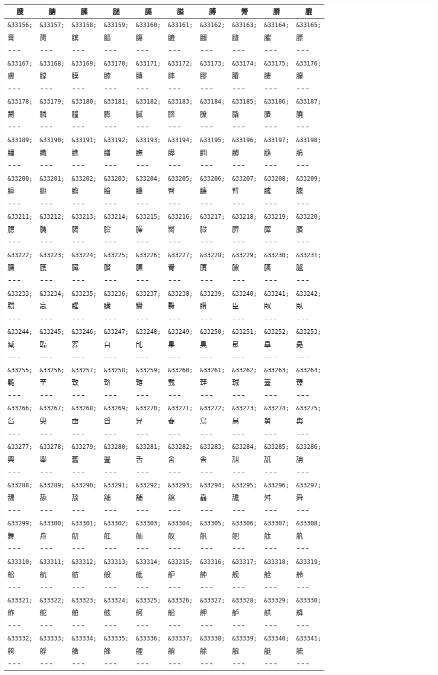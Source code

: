 | &#33156; | &#33157; | &#33158; | &#33159; | &#33160; | &#33161; | &#33162; | &#33163; | &#33164; | &#33165; | 
|  --- |  --- |  --- |  --- |  --- |  --- |  --- |  --- |  --- |  --- | 
| `&33156;` | `&33157;` | `&33158;` | `&33159;` | `&33160;` | `&33161;` | `&33162;` | `&33163;` | `&33164;` | `&33165;` | 
| &#33167; | &#33168; | &#33169; | &#33170; | &#33171; | &#33172; | &#33173; | &#33174; | &#33175; | &#33176; | 
|  --- |  --- |  --- |  --- |  --- |  --- |  --- |  --- |  --- |  --- | 
| `&33167;` | `&33168;` | `&33169;` | `&33170;` | `&33171;` | `&33172;` | `&33173;` | `&33174;` | `&33175;` | `&33176;` | 
| &#33178; | &#33179; | &#33180; | &#33181; | &#33182; | &#33183; | &#33184; | &#33185; | &#33186; | &#33187; | 
|  --- |  --- |  --- |  --- |  --- |  --- |  --- |  --- |  --- |  --- | 
| `&33178;` | `&33179;` | `&33180;` | `&33181;` | `&33182;` | `&33183;` | `&33184;` | `&33185;` | `&33186;` | `&33187;` | 
| &#33189; | &#33190; | &#33191; | &#33192; | &#33193; | &#33194; | &#33195; | &#33196; | &#33197; | &#33198; | 
|  --- |  --- |  --- |  --- |  --- |  --- |  --- |  --- |  --- |  --- | 
| `&33189;` | `&33190;` | `&33191;` | `&33192;` | `&33193;` | `&33194;` | `&33195;` | `&33196;` | `&33197;` | `&33198;` | 
| &#33200; | &#33201; | &#33202; | &#33203; | &#33204; | &#33205; | &#33206; | &#33207; | &#33208; | &#33209; | 
|  --- |  --- |  --- |  --- |  --- |  --- |  --- |  --- |  --- |  --- | 
| `&33200;` | `&33201;` | `&33202;` | `&33203;` | `&33204;` | `&33205;` | `&33206;` | `&33207;` | `&33208;` | `&33209;` | 
| &#33211; | &#33212; | &#33213; | &#33214; | &#33215; | &#33216; | &#33217; | &#33218; | &#33219; | &#33220; | 
|  --- |  --- |  --- |  --- |  --- |  --- |  --- |  --- |  --- |  --- | 
| `&33211;` | `&33212;` | `&33213;` | `&33214;` | `&33215;` | `&33216;` | `&33217;` | `&33218;` | `&33219;` | `&33220;` | 
| &#33222; | &#33223; | &#33224; | &#33225; | &#33226; | &#33227; | &#33228; | &#33229; | &#33230; | &#33231; | 
|  --- |  --- |  --- |  --- |  --- |  --- |  --- |  --- |  --- |  --- | 
| `&33222;` | `&33223;` | `&33224;` | `&33225;` | `&33226;` | `&33227;` | `&33228;` | `&33229;` | `&33230;` | `&33231;` | 
| &#33233; | &#33234; | &#33235; | &#33236; | &#33237; | &#33238; | &#33239; | &#33240; | &#33241; | &#33242; | 
|  --- |  --- |  --- |  --- |  --- |  --- |  --- |  --- |  --- |  --- | 
| `&33233;` | `&33234;` | `&33235;` | `&33236;` | `&33237;` | `&33238;` | `&33239;` | `&33240;` | `&33241;` | `&33242;` | 
| &#33244; | &#33245; | &#33246; | &#33247; | &#33248; | &#33249; | &#33250; | &#33251; | &#33252; | &#33253; | 
|  --- |  --- |  --- |  --- |  --- |  --- |  --- |  --- |  --- |  --- | 
| `&33244;` | `&33245;` | `&33246;` | `&33247;` | `&33248;` | `&33249;` | `&33250;` | `&33251;` | `&33252;` | `&33253;` | 
| &#33255; | &#33256; | &#33257; | &#33258; | &#33259; | &#33260; | &#33261; | &#33262; | &#33263; | &#33264; | 
|  --- |  --- |  --- |  --- |  --- |  --- |  --- |  --- |  --- |  --- | 
| `&33255;` | `&33256;` | `&33257;` | `&33258;` | `&33259;` | `&33260;` | `&33261;` | `&33262;` | `&33263;` | `&33264;` | 
| &#33266; | &#33267; | &#33268; | &#33269; | &#33270; | &#33271; | &#33272; | &#33273; | &#33274; | &#33275; | 
|  --- |  --- |  --- |  --- |  --- |  --- |  --- |  --- |  --- |  --- | 
| `&33266;` | `&33267;` | `&33268;` | `&33269;` | `&33270;` | `&33271;` | `&33272;` | `&33273;` | `&33274;` | `&33275;` | 
| &#33277; | &#33278; | &#33279; | &#33280; | &#33281; | &#33282; | &#33283; | &#33284; | &#33285; | &#33286; | 
|  --- |  --- |  --- |  --- |  --- |  --- |  --- |  --- |  --- |  --- | 
| `&33277;` | `&33278;` | `&33279;` | `&33280;` | `&33281;` | `&33282;` | `&33283;` | `&33284;` | `&33285;` | `&33286;` | 
| &#33288; | &#33289; | &#33290; | &#33291; | &#33292; | &#33293; | &#33294; | &#33295; | &#33296; | &#33297; | 
|  --- |  --- |  --- |  --- |  --- |  --- |  --- |  --- |  --- |  --- | 
| `&33288;` | `&33289;` | `&33290;` | `&33291;` | `&33292;` | `&33293;` | `&33294;` | `&33295;` | `&33296;` | `&33297;` | 
| &#33299; | &#33300; | &#33301; | &#33302; | &#33303; | &#33304; | &#33305; | &#33306; | &#33307; | &#33308; | 
|  --- |  --- |  --- |  --- |  --- |  --- |  --- |  --- |  --- |  --- | 
| `&33299;` | `&33300;` | `&33301;` | `&33302;` | `&33303;` | `&33304;` | `&33305;` | `&33306;` | `&33307;` | `&33308;` | 
| &#33310; | &#33311; | &#33312; | &#33313; | &#33314; | &#33315; | &#33316; | &#33317; | &#33318; | &#33319; | 
|  --- |  --- |  --- |  --- |  --- |  --- |  --- |  --- |  --- |  --- | 
| `&33310;` | `&33311;` | `&33312;` | `&33313;` | `&33314;` | `&33315;` | `&33316;` | `&33317;` | `&33318;` | `&33319;` | 
| &#33321; | &#33322; | &#33323; | &#33324; | &#33325; | &#33326; | &#33327; | &#33328; | &#33329; | &#33330; | 
|  --- |  --- |  --- |  --- |  --- |  --- |  --- |  --- |  --- |  --- | 
| `&33321;` | `&33322;` | `&33323;` | `&33324;` | `&33325;` | `&33326;` | `&33327;` | `&33328;` | `&33329;` | `&33330;` | 
| &#33332; | &#33333; | &#33334; | &#33335; | &#33336; | &#33337; | &#33338; | &#33339; | &#33340; | &#33341; | 
|  --- |  --- |  --- |  --- |  --- |  --- |  --- |  --- |  --- |  --- | 
| `&33332;` | `&33333;` | `&33334;` | `&33335;` | `&33336;` | `&33337;` | `&33338;` | `&33339;` | `&33340;` | `&33341;` | 
| &#33343; | &#33344; | &#33345; | &#33346; | &#33347; | &#33348; | &#33349; | &#33350; | &#33351; | &#33352; | 
|  --- |  --- |  --- |  --- |  --- |  --- |  --- |  --- |  --- |  --- | 